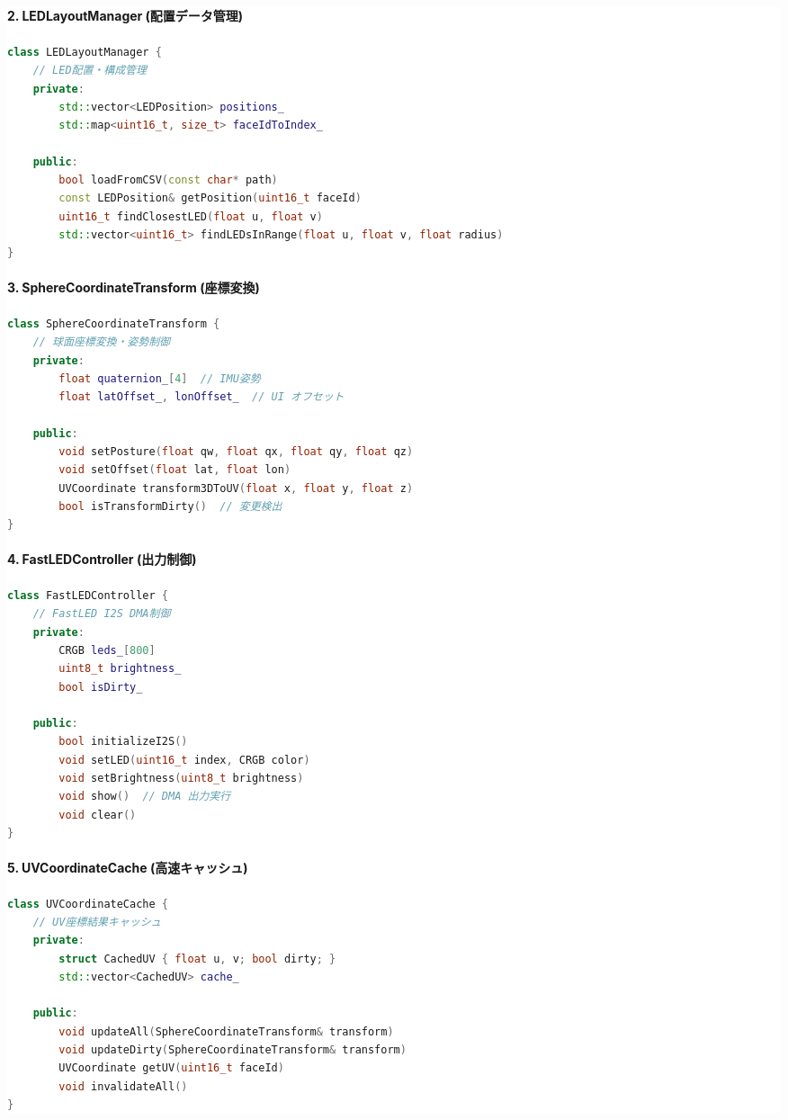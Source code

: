#### 2. **LEDLayoutManager** (配置データ管理)
```cpp
class LEDLayoutManager {
    // LED配置・構成管理
    private:
        std::vector<LEDPosition> positions_
        std::map<uint16_t, size_t> faceIdToIndex_
    
    public:
        bool loadFromCSV(const char* path)
        const LEDPosition& getPosition(uint16_t faceId)
        uint16_t findClosestLED(float u, float v)
        std::vector<uint16_t> findLEDsInRange(float u, float v, float radius)
}
```

#### 3. **SphereCoordinateTransform** (座標変換)
```cpp
class SphereCoordinateTransform {
    // 球面座標変換・姿勢制御
    private:
        float quaternion_[4]  // IMU姿勢
        float latOffset_, lonOffset_  // UI オフセット
        
    public:
        void setPosture(float qw, float qx, float qy, float qz)
        void setOffset(float lat, float lon)
        UVCoordinate transform3DToUV(float x, float y, float z)
        bool isTransformDirty()  // 変更検出
}
```

#### 4. **FastLEDController** (出力制御)
```cpp
class FastLEDController {
    // FastLED I2S DMA制御
    private:
        CRGB leds_[800]
        uint8_t brightness_
        bool isDirty_
        
    public:
        bool initializeI2S()
        void setLED(uint16_t index, CRGB color)
        void setBrightness(uint8_t brightness)  
        void show()  // DMA 出力実行
        void clear()
}
```

#### 5. **UVCoordinateCache** (高速キャッシュ)
```cpp
class UVCoordinateCache {
    // UV座標結果キャッシュ
    private:
        struct CachedUV { float u, v; bool dirty; }
        std::vector<CachedUV> cache_
        
    public:
        void updateAll(SphereCoordinateTransform& transform)
        void updateDirty(SphereCoordinateTransform& transform)  
        UVCoordinate getUV(uint16_t faceId)
        void invalidateAll()
}
```